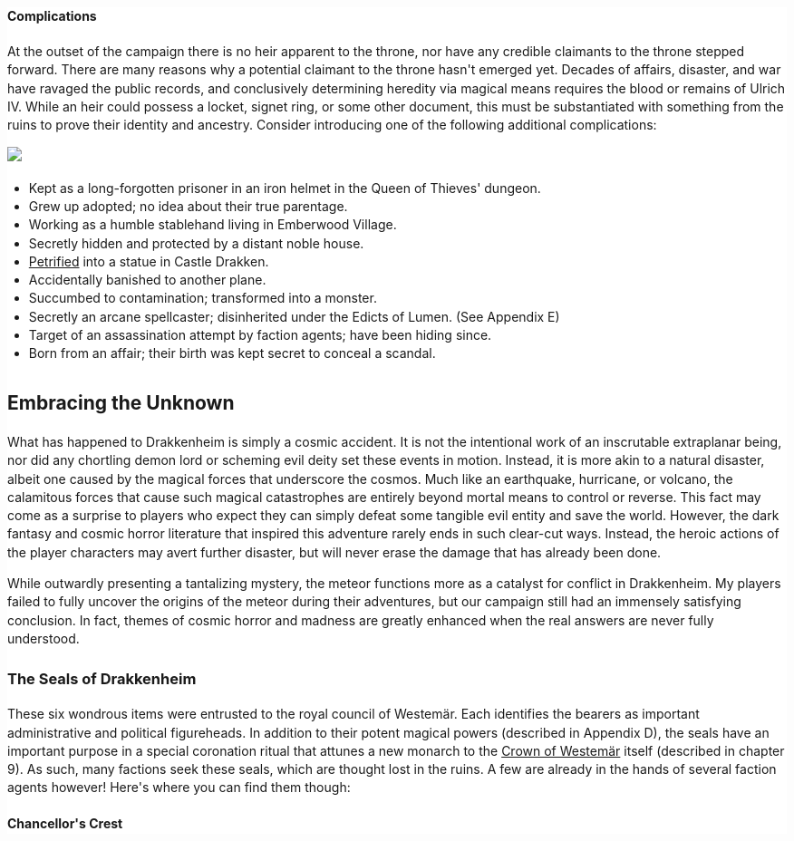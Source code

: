 #### Complications

At the outset of the campaign there is no heir apparent to the throne, nor have any credible claimants to the throne stepped forward. There are many reasons why a potential claimant to the throne hasn't emerged yet. Decades of affairs, disaster, and war have ravaged the public records, and conclusively determining heredity via magical means requires the blood or remains of Ulrich IV. While an heir could possess a locket, signet ring, or some other document, this must be substantiated with something from the ruins to prove their identity and ancestry. Consider introducing one of the following additional complications:

![](https://raw.githubusercontent.com/5etools-mirror-3/5etools-img/main/adventure/DoDk/003-01-003.meteorite-delerium.webp#center)

- Kept as a long-forgotten prisoner in an iron helmet in the Queen of Thieves' dungeon.  
- Grew up adopted; no idea about their true parentage.  
- Working as a humble stablehand living in Emberwood Village.  
- Secretly hidden and protected by a distant noble house.  
- [Petrified](Mechanics/Rules/conditions.md#Petrified) into a statue in Castle Drakken.  
- Accidentally banished to another plane.  
- Succumbed to contamination; transformed into a monster.  
- Secretly an arcane spellcaster; disinherited under the Edicts of Lumen. (See Appendix E)  
- Target of an assassination attempt by faction agents; have been hiding since.  
- Born from an affair; their birth was kept secret to conceal a scandal.  

## Embracing the Unknown

What has happened to Drakkenheim is simply a cosmic accident. It is not the intentional work of an inscrutable extraplanar being, nor did any chortling demon lord or scheming evil deity set these events in motion. Instead, it is more akin to a natural disaster, albeit one caused by the magical forces that underscore the cosmos. Much like an earthquake, hurricane, or volcano, the calamitous forces that cause such magical catastrophes are entirely beyond mortal means to control or reverse. This fact may come as a surprise to players who expect they can simply defeat some tangible evil entity and save the world. However, the dark fantasy and cosmic horror literature that inspired this adventure rarely ends in such clear-cut ways. Instead, the heroic actions of the player characters may avert further disaster, but will never erase the damage that has already been done.

While outwardly presenting a tantalizing mystery, the meteor functions more as a catalyst for conflict in Drakkenheim. My players failed to fully uncover the origins of the meteor during their adventures, but our campaign still had an immensely satisfying conclusion. In fact, themes of cosmic horror and madness are greatly enhanced when the real answers are never fully understood.

### The Seals of Drakkenheim

These six wondrous items were entrusted to the royal council of Westemär. Each identifies the bearers as important administrative and political figureheads. In addition to their potent magical powers (described in Appendix D), the seals have an important purpose in a special coronation ritual that attunes a new monarch to the [Crown of Westemär](Mechanics/items/crown-of-westemar-dodk.md) itself (described in chapter 9). As such, many factions seek these seals, which are thought lost in the ruins. A few are already in the hands of several faction agents however! Here's where you can find them though:

#### Chancellor's Crest
